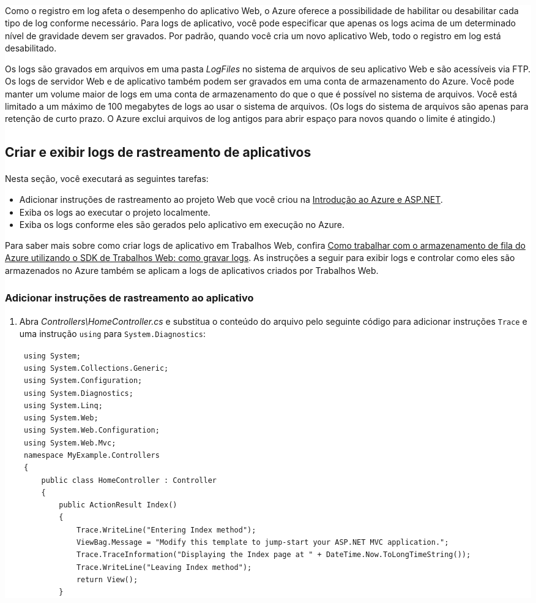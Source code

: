 Como o registro em log afeta o desempenho do aplicativo Web, o Azure oferece a possibilidade de habilitar ou desabilitar cada tipo de log conforme necessário. Para logs de aplicativo, você pode especificar que apenas os logs acima de um determinado nível de gravidade devem ser gravados. Por padrão, quando você cria um novo aplicativo Web, todo o registro em log está desabilitado.

Os logs são gravados em arquivos em uma pasta *LogFiles* no sistema de arquivos de seu aplicativo Web e são acessíveis via FTP. Os logs de servidor Web e de aplicativo também podem ser gravados em uma conta de armazenamento do Azure. Você pode manter um volume maior de logs em uma conta de armazenamento do que o que é possível no sistema de arquivos. Você está limitado a um máximo de 100 megabytes de logs ao usar o sistema de arquivos. (Os logs do sistema de arquivos são apenas para retenção de curto prazo. O Azure exclui arquivos de log antigos para abrir espaço para novos quando o limite é atingido.)

## <a name="apptracelogs"></a>Criar e exibir logs de rastreamento de aplicativos

Nesta seção, você executará as seguintes tarefas:

* Adicionar instruções de rastreamento ao projeto Web que você criou na [Introdução ao Azure e ASP.NET][GetStarted].
* Exiba os logs ao executar o projeto localmente.
* Exiba os logs conforme eles são gerados pelo aplicativo em execução no Azure. 

Para saber mais sobre como criar logs de aplicativo em Trabalhos Web, confira [Como trabalhar com o armazenamento de fila do Azure utilizando o SDK de Trabalhos Web: como gravar logs](websites-dotnet-webjobs-sdk-storage-queues-how-to.md#logs). As instruções a seguir para exibir logs e controlar como eles são armazenados no Azure também se aplicam a logs de aplicativos criados por Trabalhos Web.

### Adicionar instruções de rastreamento ao aplicativo

1. Abra *Controllers\\HomeController.cs* e substitua o conteúdo do arquivo pelo seguinte código para adicionar instruções `Trace` e uma instrução `using` para `System.Diagnostics`:

		using System;
		using System.Collections.Generic;
		using System.Configuration;
		using System.Diagnostics;
		using System.Linq;
		using System.Web;
		using System.Web.Configuration;
		using System.Web.Mvc;
		namespace MyExample.Controllers
		{
		    public class HomeController : Controller
		    {
		        public ActionResult Index()
		        {
		            Trace.WriteLine("Entering Index method");
		            ViewBag.Message = "Modify this template to jump-start your ASP.NET MVC application.";
		            Trace.TraceInformation("Displaying the Index page at " + DateTime.Now.ToLongTimeString());
		            Trace.WriteLine("Leaving Index method");
		            return View();
		        }
		

[GetStarted]: web-sites-dotnet-get-started.md
[GetStartedWJ]: websites-dotnet-webjobs-sdk.md